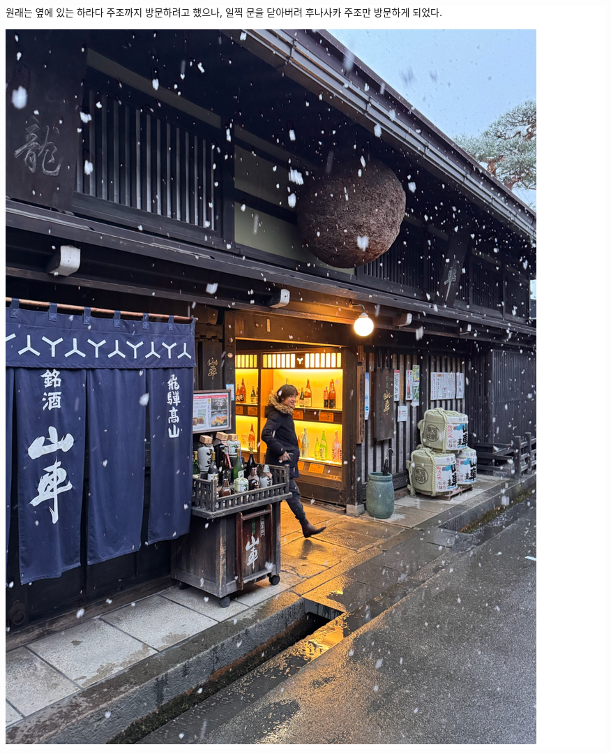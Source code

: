 원래는 옆에 있는 하라다 주조까지 방문하려고 했으나, 일찍 문을 닫아버려 후나사카 주조만 방문하게 되었다.

![image-20250113055829515](./assets/image-20250113055829515.png)
